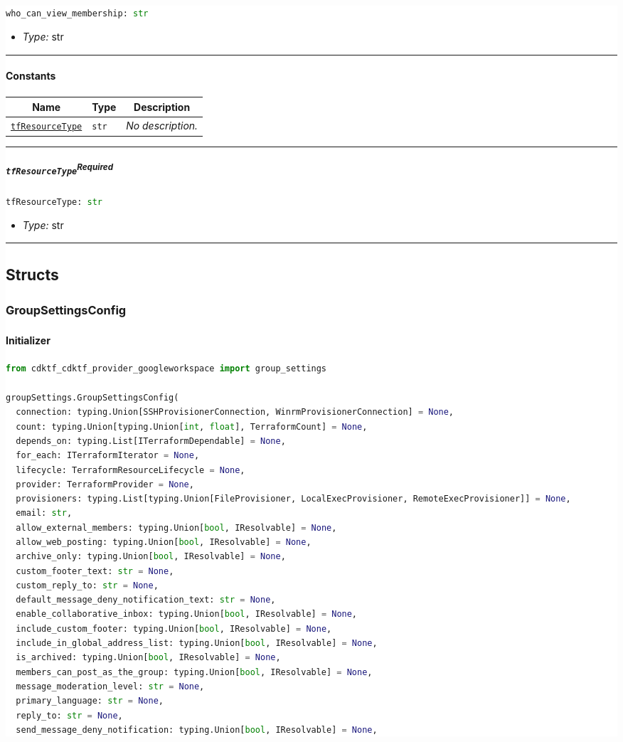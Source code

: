 ```python
who_can_view_membership: str
```

- *Type:* str

---

#### Constants <a name="Constants" id="Constants"></a>

| **Name** | **Type** | **Description** |
| --- | --- | --- |
| <code><a href="#@cdktf/provider-googleworkspace.groupSettings.GroupSettings.property.tfResourceType">tfResourceType</a></code> | <code>str</code> | *No description.* |

---

##### `tfResourceType`<sup>Required</sup> <a name="tfResourceType" id="@cdktf/provider-googleworkspace.groupSettings.GroupSettings.property.tfResourceType"></a>

```python
tfResourceType: str
```

- *Type:* str

---

## Structs <a name="Structs" id="Structs"></a>

### GroupSettingsConfig <a name="GroupSettingsConfig" id="@cdktf/provider-googleworkspace.groupSettings.GroupSettingsConfig"></a>

#### Initializer <a name="Initializer" id="@cdktf/provider-googleworkspace.groupSettings.GroupSettingsConfig.Initializer"></a>

```python
from cdktf_cdktf_provider_googleworkspace import group_settings

groupSettings.GroupSettingsConfig(
  connection: typing.Union[SSHProvisionerConnection, WinrmProvisionerConnection] = None,
  count: typing.Union[typing.Union[int, float], TerraformCount] = None,
  depends_on: typing.List[ITerraformDependable] = None,
  for_each: ITerraformIterator = None,
  lifecycle: TerraformResourceLifecycle = None,
  provider: TerraformProvider = None,
  provisioners: typing.List[typing.Union[FileProvisioner, LocalExecProvisioner, RemoteExecProvisioner]] = None,
  email: str,
  allow_external_members: typing.Union[bool, IResolvable] = None,
  allow_web_posting: typing.Union[bool, IResolvable] = None,
  archive_only: typing.Union[bool, IResolvable] = None,
  custom_footer_text: str = None,
  custom_reply_to: str = None,
  default_message_deny_notification_text: str = None,
  enable_collaborative_inbox: typing.Union[bool, IResolvable] = None,
  include_custom_footer: typing.Union[bool, IResolvable] = None,
  include_in_global_address_list: typing.Union[bool, IResolvable] = None,
  is_archived: typing.Union[bool, IResolvable] = None,
  members_can_post_as_the_group: typing.Union[bool, IResolvable] = None,
  message_moderation_level: str = None,
  primary_language: str = None,
  reply_to: str = None,
  send_message_deny_notification: typing.Union[bool, IResolvable] = None,
```